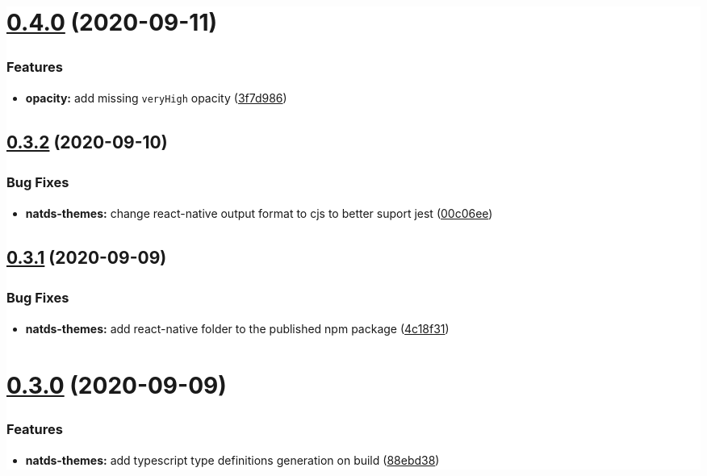 



# [0.4.0](https://github.com/natura-cosmeticos/natds-commons/compare/@naturacosmeticos/natds-themes@0.3.2...@naturacosmeticos/natds-themes@0.4.0) (2020-09-11)


### Features

* **opacity:** add missing `veryHigh` opacity ([3f7d986](https://github.com/natura-cosmeticos/natds-commons/commit/3f7d9867c2e2843f807e20b324e4042f0bb3c62a))





## [0.3.2](https://github.com/natura-cosmeticos/natds-commons/compare/@naturacosmeticos/natds-themes@0.3.1...@naturacosmeticos/natds-themes@0.3.2) (2020-09-10)


### Bug Fixes

* **natds-themes:** change react-native output format to cjs to better suport jest ([00c06ee](https://github.com/natura-cosmeticos/natds-commons/commit/00c06ee950df5e3f0efeb3605ab34ec434039081))





## [0.3.1](https://github.com/natura-cosmeticos/natds-commons/compare/@naturacosmeticos/natds-themes@0.3.0...@naturacosmeticos/natds-themes@0.3.1) (2020-09-09)


### Bug Fixes

* **natds-themes:** add react-native folder to the published npm package ([4c18f31](https://github.com/natura-cosmeticos/natds-commons/commit/4c18f31e3394c6c4e410daf3fc04fad4641d12fb))





# [0.3.0](https://github.com/natura-cosmeticos/natds-commons/compare/@naturacosmeticos/natds-themes@0.2.5...@naturacosmeticos/natds-themes@0.3.0) (2020-09-09)


### Features

* **natds-themes:** add typescript type definitions generation on build ([88ebd38](https://github.com/natura-cosmeticos/natds-commons/commit/88ebd38b4c33ca35b769f00ecc70eb2fae72502e))


